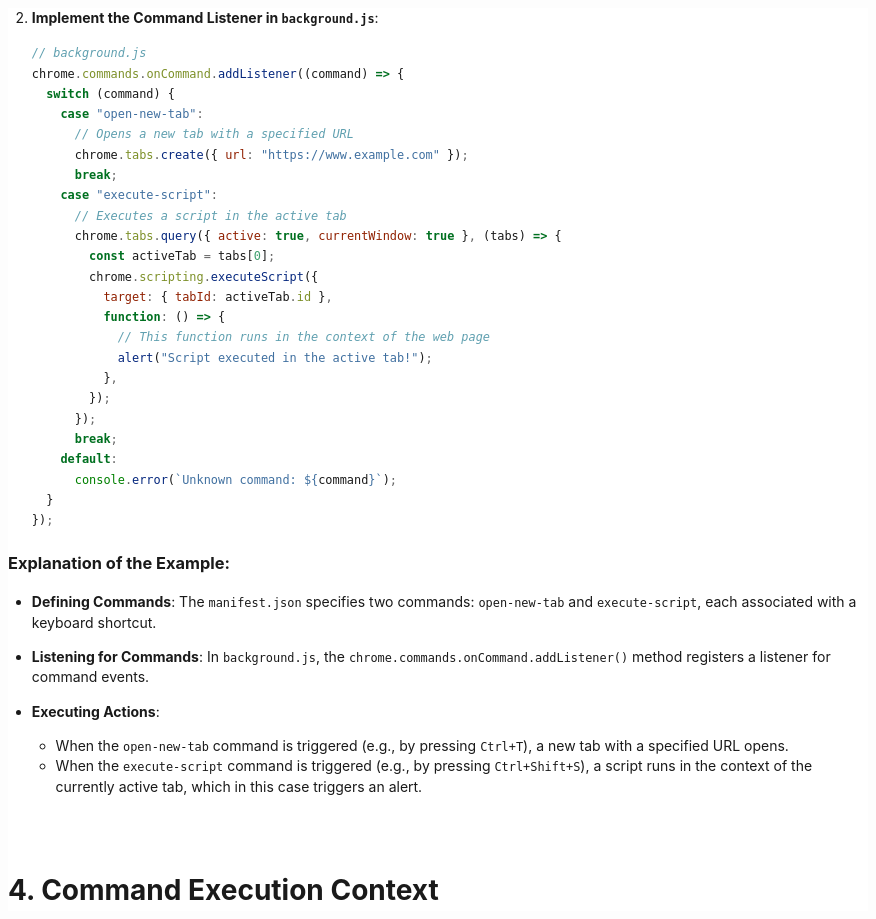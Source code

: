 2. **Implement the Command Listener in `background.js`**:

   ```javascript
   // background.js
   chrome.commands.onCommand.addListener((command) => {
     switch (command) {
       case "open-new-tab":
         // Opens a new tab with a specified URL
         chrome.tabs.create({ url: "https://www.example.com" });
         break;
       case "execute-script":
         // Executes a script in the active tab
         chrome.tabs.query({ active: true, currentWindow: true }, (tabs) => {
           const activeTab = tabs[0];
           chrome.scripting.executeScript({
             target: { tabId: activeTab.id },
             function: () => {
               // This function runs in the context of the web page
               alert("Script executed in the active tab!");
             },
           });
         });
         break;
       default:
         console.error(`Unknown command: ${command}`);
     }
   });
   ```

### Explanation of the Example:

- **Defining Commands**: The `manifest.json` specifies two commands: `open-new-tab` and `execute-script`, each associated with a keyboard shortcut.

- **Listening for Commands**: In `background.js`, the `chrome.commands.onCommand.addListener()` method registers a listener for command events.

- **Executing Actions**: 
  - When the `open-new-tab` command is triggered (e.g., by pressing `Ctrl+T`), a new tab with a specified URL opens.
  - When the `execute-script` command is triggered (e.g., by pressing `Ctrl+Shift+S`), a script runs in the context of the currently active tab, which in this case triggers an alert.



<br>













# 4. **Command Execution Context**

